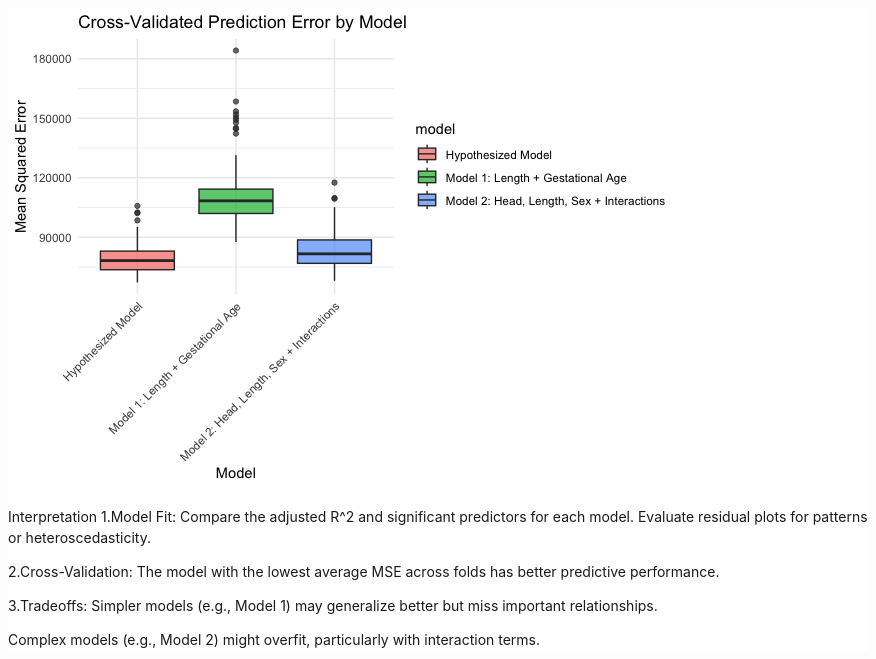 ![](hw6_wz2722_p8105_files/figure-gfm/unnamed-chunk-6-1.png)

Interpretation 1.Model Fit: Compare the adjusted R^2 and significant
predictors for each model. Evaluate residual plots for patterns or
heteroscedasticity.

2.Cross-Validation: The model with the lowest average MSE across folds
has better predictive performance.

3.Tradeoffs: Simpler models (e.g., Model 1) may generalize better but
miss important relationships.

Complex models (e.g., Model 2) might overfit, particularly with
interaction terms.
